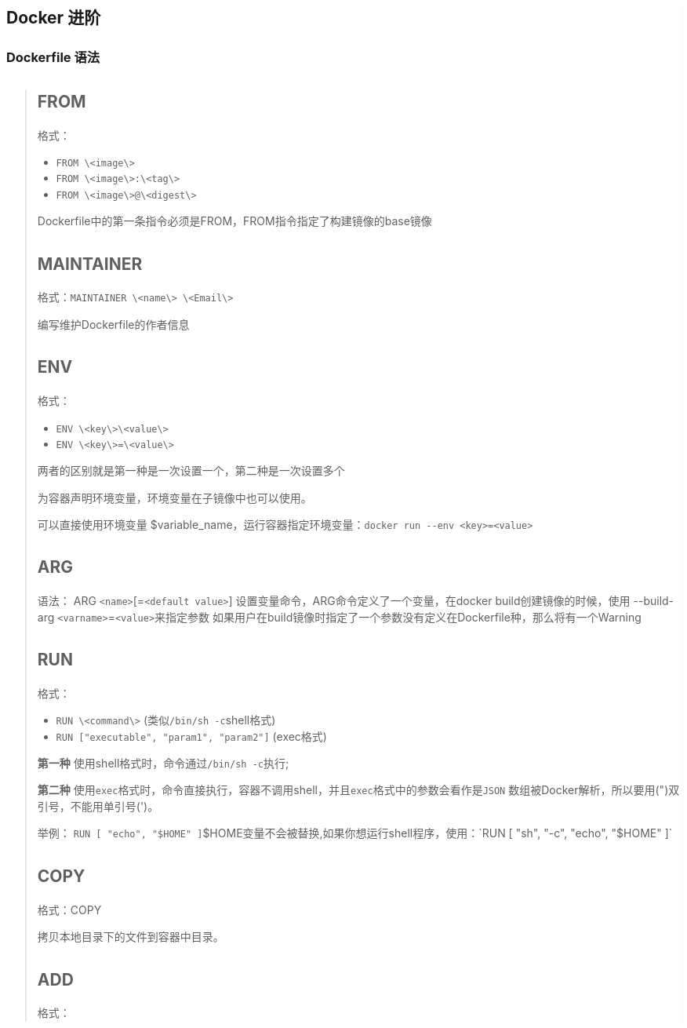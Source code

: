 

## Docker 进阶

### Dockerfile 语法

> ##  FROM
>
> 格式：
>
> - `FROM \<image\>`
> - `FROM \<image\>:\<tag\>`
> - `FROM \<image\>@\<digest\>`
>
> Dockerfile中的第一条指令必须是FROM，FROM指令指定了构建镜像的base镜像
>
> ## MAINTAINER
>
> 格式：`MAINTAINER \<name\> \<Email\>`
>
> 编写维护Dockerfile的作者信息
>
> ## ENV
>
> 格式：
>
> - `ENV \<key\>\<value\>`
> - `ENV \<key\>=\<value\>`
>
> 两者的区别就是第一种是一次设置一个，第二种是一次设置多个
>
> 为容器声明环境变量，环境变量在子镜像中也可以使用。
>
> 可以直接使用环境变量 $variable_name，运行容器指定环境变量：`docker run --env <key>=<value>`
>
> ## ARG
> 语法：
>ARG `<name>`[=`<default value>`]
> 设置变量命令，ARG命令定义了一个变量，在docker build创建镜像的时候，使用 --build-arg `<varname>`=`<value>`来指定参数
>如果用户在build镜像时指定了一个参数没有定义在Dockerfile种，那么将有一个Warning
> 
>## RUN
> 
>格式：
> 
>- `RUN \<command\>` (类似`/bin/sh -c`shell格式)
> - `RUN ["executable", "param1", "param2"]` (exec格式)
>
> **第一种** 使用shell格式时，命令通过`/bin/sh -c`执行;
>
> **第二种** 使用`exec`格式时，命令直接执行，容器不调用shell，并且`exec`格式中的参数会看作是`JSON` 数组被Docker解析，所以要用(")双引号，不能用单引号(')。
>
> 举例： `RUN [ "echo", "$HOME" ]`$HOME变量不会被替换,如果你想运行shell程序，使用：`RUN [ "sh", "-c", "echo", "$HOME" ]`
>
> ## COPY
> 
>格式：COPY <src><dest>
> 
>拷贝本地<src>目录下的文件到容器中<dest>目录。
> 
>## ADD
> 
>格式：
> 